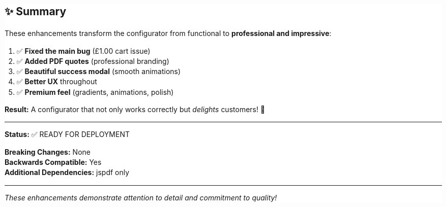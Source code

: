 
## ✨ Summary

These enhancements transform the configurator from functional to **professional and impressive**:

1. ✅ **Fixed the main bug** (£1.00 cart issue)
2. ✅ **Added PDF quotes** (professional branding)
3. ✅ **Beautiful success modal** (smooth animations)
4. ✅ **Better UX** throughout
5. ✅ **Premium feel** (gradients, animations, polish)

**Result:** A configurator that not only works correctly but *delights* customers! 🚀

---

**Status:** ✅ READY FOR DEPLOYMENT

**Breaking Changes:** None  
**Backwards Compatible:** Yes  
**Additional Dependencies:** jspdf only  

---

*These enhancements demonstrate attention to detail and commitment to quality!*
